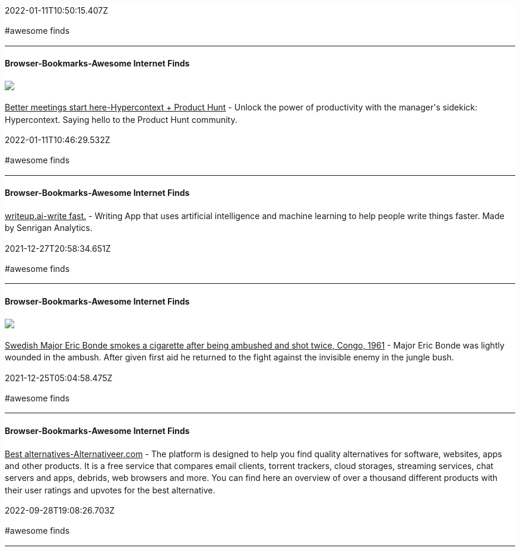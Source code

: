 2022-01-11T10:50:15.407Z

#awesome finds

---

#### Browser-Bookmarks-Awesome Internet Finds

![](https://hypercontext.com/wp-content/uploads/2021/11/hypercontext-align-on-goals-meetings-and-priorities.jpeg)

[Better meetings start here-Hypercontext + Product Hunt](https://hypercontext.com/product-hunt?ref=ph_home) - Unlock the power of productivity with the manager's sidekick: Hypercontext. Saying hello to the Product Hunt community.

2022-01-11T10:46:29.532Z

#awesome finds

---

#### Browser-Bookmarks-Awesome Internet Finds

[writeup.ai-write fast.](https://writeup.ai) - Writing App that uses artificial intelligence and machine learning to help people write things faster. Made by Senrigan Analytics.

2021-12-27T20:58:34.651Z

#awesome finds

---

#### Browser-Bookmarks-Awesome Internet Finds

![](https://rarehistoricalphotos.com/wp-content/uploads/2017/12/major_erik_bonde_small.jpg)

[Swedish Major Eric Bonde smokes a cigarette after being ambushed and shot twice, Congo, 1961](https://rarehistoricalphotos.com/swedish-major-eric-bonde-1961) - Major Eric Bonde was lightly wounded in the ambush. After given first aid he returned to the fight against the invisible enemy in the jungle bush.

2021-12-25T05:04:58.475Z

#awesome finds

---

#### Browser-Bookmarks-Awesome Internet Finds

[Best alternatives-Alternativeer.com](https://alternativeer.com) - The platform is designed to help you find quality alternatives for software, websites, apps and other products. It is a free service that compares email clients, torrent trackers, cloud storages, streaming services, chat servers and apps, debrids, web browsers and more. You can find here an overview of over a thousand different products with their user ratings and upvotes for the best alternative.

2022-09-28T19:08:26.703Z

#awesome finds

---